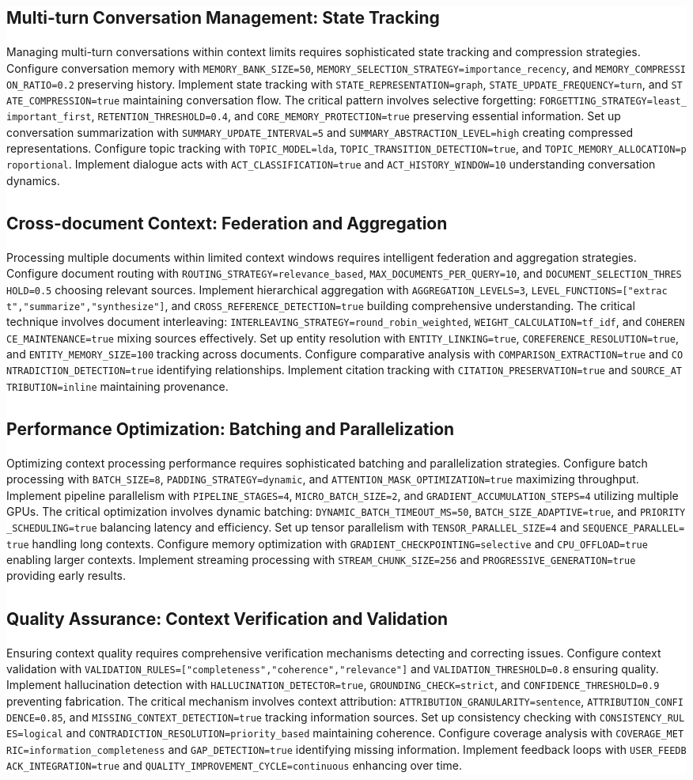 ## Multi-turn Conversation Management: State Tracking

Managing multi-turn conversations within context limits requires sophisticated state tracking and compression strategies. Configure conversation memory with `MEMORY_BANK_SIZE=50`, `MEMORY_SELECTION_STRATEGY=importance_recency`, and `MEMORY_COMPRESSION_RATIO=0.2` preserving history. Implement state tracking with `STATE_REPRESENTATION=graph`, `STATE_UPDATE_FREQUENCY=turn`, and `STATE_COMPRESSION=true` maintaining conversation flow. The critical pattern involves selective forgetting: `FORGETTING_STRATEGY=least_important_first`, `RETENTION_THRESHOLD=0.4`, and `CORE_MEMORY_PROTECTION=true` preserving essential information. Set up conversation summarization with `SUMMARY_UPDATE_INTERVAL=5` and `SUMMARY_ABSTRACTION_LEVEL=high` creating compressed representations. Configure topic tracking with `TOPIC_MODEL=lda`, `TOPIC_TRANSITION_DETECTION=true`, and `TOPIC_MEMORY_ALLOCATION=proportional`. Implement dialogue acts with `ACT_CLASSIFICATION=true` and `ACT_HISTORY_WINDOW=10` understanding conversation dynamics.

## Cross-document Context: Federation and Aggregation

Processing multiple documents within limited context windows requires intelligent federation and aggregation strategies. Configure document routing with `ROUTING_STRATEGY=relevance_based`, `MAX_DOCUMENTS_PER_QUERY=10`, and `DOCUMENT_SELECTION_THRESHOLD=0.5` choosing relevant sources. Implement hierarchical aggregation with `AGGREGATION_LEVELS=3`, `LEVEL_FUNCTIONS=["extract","summarize","synthesize"]`, and `CROSS_REFERENCE_DETECTION=true` building comprehensive understanding. The critical technique involves document interleaving: `INTERLEAVING_STRATEGY=round_robin_weighted`, `WEIGHT_CALCULATION=tf_idf`, and `COHERENCE_MAINTENANCE=true` mixing sources effectively. Set up entity resolution with `ENTITY_LINKING=true`, `COREFERENCE_RESOLUTION=true`, and `ENTITY_MEMORY_SIZE=100` tracking across documents. Configure comparative analysis with `COMPARISON_EXTRACTION=true` and `CONTRADICTION_DETECTION=true` identifying relationships. Implement citation tracking with `CITATION_PRESERVATION=true` and `SOURCE_ATTRIBUTION=inline` maintaining provenance.

## Performance Optimization: Batching and Parallelization

Optimizing context processing performance requires sophisticated batching and parallelization strategies. Configure batch processing with `BATCH_SIZE=8`, `PADDING_STRATEGY=dynamic`, and `ATTENTION_MASK_OPTIMIZATION=true` maximizing throughput. Implement pipeline parallelism with `PIPELINE_STAGES=4`, `MICRO_BATCH_SIZE=2`, and `GRADIENT_ACCUMULATION_STEPS=4` utilizing multiple GPUs. The critical optimization involves dynamic batching: `DYNAMIC_BATCH_TIMEOUT_MS=50`, `BATCH_SIZE_ADAPTIVE=true`, and `PRIORITY_SCHEDULING=true` balancing latency and efficiency. Set up tensor parallelism with `TENSOR_PARALLEL_SIZE=4` and `SEQUENCE_PARALLEL=true` handling long contexts. Configure memory optimization with `GRADIENT_CHECKPOINTING=selective` and `CPU_OFFLOAD=true` enabling larger contexts. Implement streaming processing with `STREAM_CHUNK_SIZE=256` and `PROGRESSIVE_GENERATION=true` providing early results.

## Quality Assurance: Context Verification and Validation

Ensuring context quality requires comprehensive verification mechanisms detecting and correcting issues. Configure context validation with `VALIDATION_RULES=["completeness","coherence","relevance"]` and `VALIDATION_THRESHOLD=0.8` ensuring quality. Implement hallucination detection with `HALLUCINATION_DETECTOR=true`, `GROUNDING_CHECK=strict`, and `CONFIDENCE_THRESHOLD=0.9` preventing fabrication. The critical mechanism involves context attribution: `ATTRIBUTION_GRANULARITY=sentence`, `ATTRIBUTION_CONFIDENCE=0.85`, and `MISSING_CONTEXT_DETECTION=true` tracking information sources. Set up consistency checking with `CONSISTENCY_RULES=logical` and `CONTRADICTION_RESOLUTION=priority_based` maintaining coherence. Configure coverage analysis with `COVERAGE_METRIC=information_completeness` and `GAP_DETECTION=true` identifying missing information. Implement feedback loops with `USER_FEEDBACK_INTEGRATION=true` and `QUALITY_IMPROVEMENT_CYCLE=continuous` enhancing over time.
